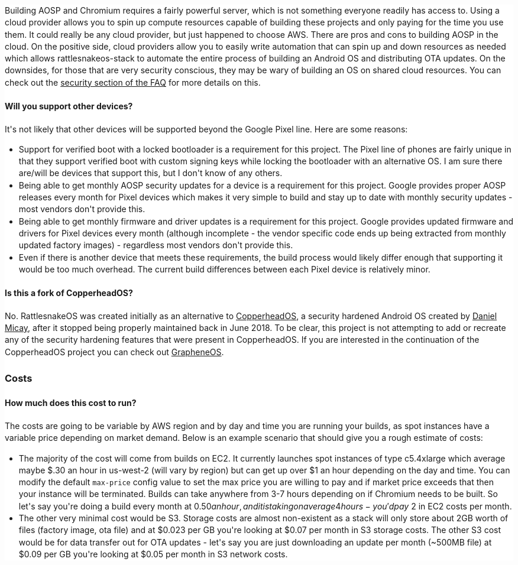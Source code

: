 Building AOSP and Chromium requires a fairly powerful server, which is not something everyone readily has access to. Using a cloud provider allows you to spin up compute resources capable of building these projects and only paying for the time you use them. It could really be any cloud provider, but just happened to choose AWS. There are pros and cons to building AOSP in the cloud. On the positive side, cloud providers allow you to easily write automation that can spin up and down resources as needed which allows rattlesnakeos-stack to automate the entire process of building an Android OS and distributing OTA updates. On the downsides, for those that are very security conscious, they may be wary of building an OS on shared cloud resources. You can check out the [security section of the FAQ](#security) for more details on this.
#### Will you support other devices?
It's not likely that other devices will be supported beyond the Google Pixel line. Here are some reasons:
* Support for verified boot with a locked bootloader is a requirement for this project. The Pixel line of phones are fairly unique in that they support verified boot with custom signing keys while locking the bootloader with an alternative OS. I am sure there are/will be devices that support this, but I don't know of any others.
* Being able to get monthly AOSP security updates for a device is a requirement for this project. Google provides proper AOSP releases every month for Pixel devices which makes it very simple to build and stay up to date with monthly security updates - most vendors don't provide this.
* Being able to get monthly firmware and driver updates is a requirement for this project. Google provides updated firmware and drivers for Pixel devices every month (although incomplete - the vendor specific code ends up being extracted from monthly updated factory images) - regardless most vendors don't provide this.
* Even if there is another device that meets these requirements, the build process would likely differ enough that supporting it would be too much overhead. The current build differences between each Pixel device is relatively minor.
#### Is this a fork of CopperheadOS?
No. RattlesnakeOS was created initially as an alternative to [CopperheadOS](https://en.wikipedia.org/wiki/CopperheadOS), a security hardened Android OS created by [Daniel Micay](https://twitter.com/DanielMicay), after it stopped being properly maintained back in June 2018. To be clear, this project is not attempting to add or recreate any of the security hardening features that were present in CopperheadOS. If you are interested in the continuation of the CopperheadOS project you can check out [GrapheneOS](https://grapheneos.org/).

### Costs
#### How much does this cost to run?
The costs are going to be variable by AWS region and by day and time you are running your builds, as spot instances have a variable price depending on market demand. Below is an example scenario that should give you a rough estimate of costs:
   * The majority of the cost will come from builds on EC2. It currently launches spot instances of type c5.4xlarge which average maybe $.30 an hour in us-west-2 (will vary by region) but can get up over $1 an hour depending on the day and time. You can modify the default `max-price` config value to set the max price you are willing to pay and if market price exceeds that then your instance will be terminated. Builds can take anywhere from 3-7 hours depending on if Chromium needs to be built. So let's say you're doing a build every month at $0.50 an hour, and it is taking on average 4 hours - you'd pay ~$2 in EC2 costs per month. 
   * The other very minimal cost would be S3. Storage costs are almost non-existent as a stack will only store about 2GB worth of files (factory image, ota file) and at $0.023 per GB you're looking at $0.07 per month in S3 storage costs. The other S3 cost would be for data transfer out for OTA updates - let's say you are just downloading an update per month (~500MB file) at $0.09 per GB you're looking at $0.05 per month in S3 network costs.
